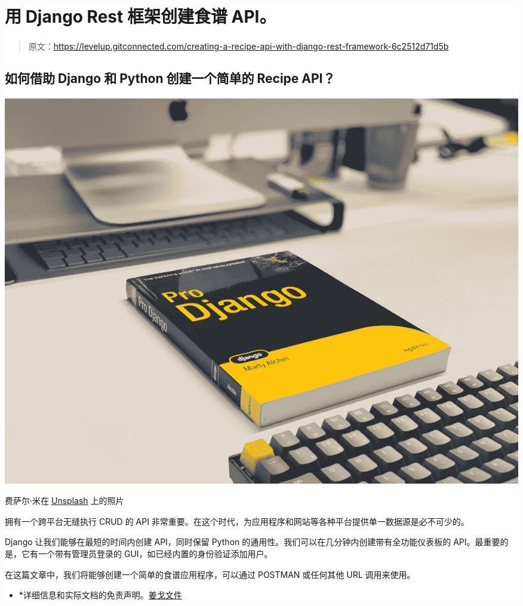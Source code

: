 # 用 Django Rest 框架创建食谱 API。

> 原文：<https://levelup.gitconnected.com/creating-a-recipe-api-with-django-rest-framework-6c2512d71d5b>

## 如何借助 Django 和 Python 创建一个简单的 Recipe API？

![](img/d43cd706cda76d2dac144e644334222f.png)

费萨尔·米在 [Unsplash](https://unsplash.com?utm_source=medium&utm_medium=referral) 上的照片

拥有一个跨平台无缝执行 CRUD 的 API 非常重要。在这个时代，为应用程序和网站等各种平台提供单一数据源是必不可少的。

Django 让我们能够在最短的时间内创建 API，同时保留 Python 的通用性。我们可以在几分钟内创建带有全功能仪表板的 API。最重要的是，它有一个带有管理员登录的 GUI，如已经内置的身份验证添加用户。

在这篇文章中，我们将能够创建一个简单的食谱应用程序，可以通过 POSTMAN 或任何其他 URL 调用来使用。

* *详细信息和实际文档的免责声明。[姜戈文件](https://docs.djangoproject.com/en/3.1/topics/)

